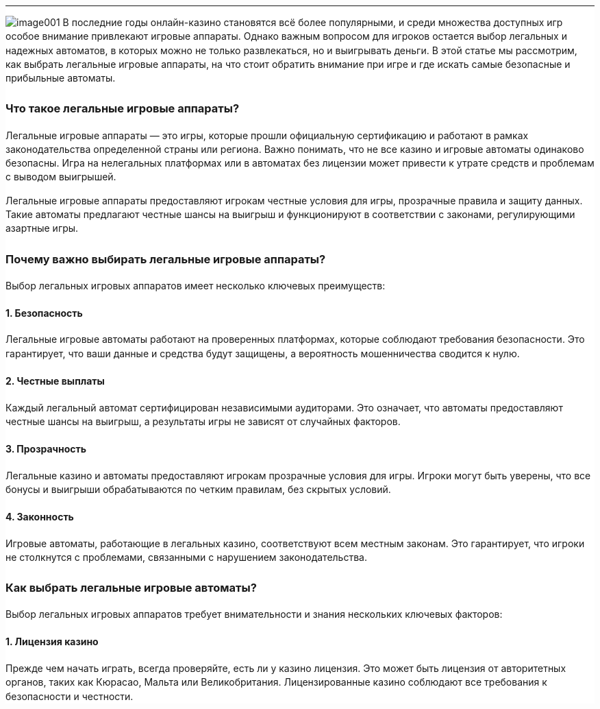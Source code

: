***

![image001](https://github.com/user-attachments/assets/e97cacd0-dc02-40db-8b9b-1dd8dce8c385)
В последние годы онлайн-казино становятся всё более популярными, и среди множества доступных игр особое внимание привлекают игровые аппараты. Однако важным вопросом для игроков остается выбор легальных и надежных автоматов, в которых можно не только развлекаться, но и выигрывать деньги. В этой статье мы рассмотрим, как выбрать легальные игровые аппараты, на что стоит обратить внимание при игре и где искать самые безопасные и прибыльные автоматы.

### Что такое легальные игровые аппараты?

Легальные игровые аппараты — это игры, которые прошли официальную сертификацию и работают в рамках законодательства определенной страны или региона. Важно понимать, что не все казино и игровые автоматы одинаково безопасны. Игра на нелегальных платформах или в автоматах без лицензии может привести к утрате средств и проблемам с выводом выигрышей.

Легальные игровые аппараты предоставляют игрокам честные условия для игры, прозрачные правила и защиту данных. Такие автоматы предлагают честные шансы на выигрыш и функционируют в соответствии с законами, регулирующими азартные игры.

### Почему важно выбирать легальные игровые аппараты?

Выбор легальных игровых аппаратов имеет несколько ключевых преимуществ:

#### 1. **Безопасность**

Легальные игровые автоматы работают на проверенных платформах, которые соблюдают требования безопасности. Это гарантирует, что ваши данные и средства будут защищены, а вероятность мошенничества сводится к нулю.

#### 2. **Честные выплаты**

Каждый легальный автомат сертифицирован независимыми аудиторами. Это означает, что автоматы предоставляют честные шансы на выигрыш, а результаты игры не зависят от случайных факторов.

#### 3. **Прозрачность**

Легальные казино и автоматы предоставляют игрокам прозрачные условия для игры. Игроки могут быть уверены, что все бонусы и выигрыши обрабатываются по четким правилам, без скрытых условий.

#### 4. **Законность**

Игровые автоматы, работающие в легальных казино, соответствуют всем местным законам. Это гарантирует, что игроки не столкнутся с проблемами, связанными с нарушением законодательства.

### Как выбрать легальные игровые автоматы?

Выбор легальных игровых аппаратов требует внимательности и знания нескольких ключевых факторов:

#### 1. **Лицензия казино**

Прежде чем начать играть, всегда проверяйте, есть ли у казино лицензия. Это может быть лицензия от авторитетных органов, таких как Кюрасао, Мальта или Великобритания. Лицензированные казино соблюдают все требования к безопасности и честности.
